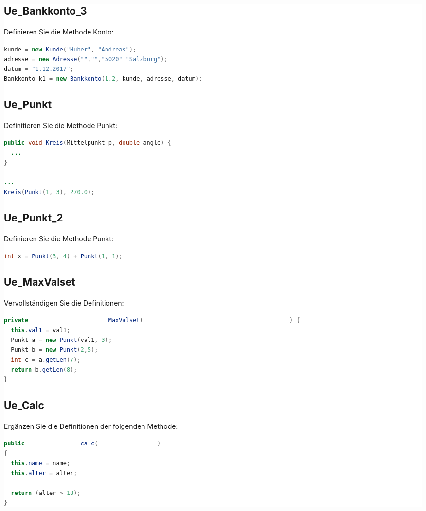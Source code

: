 ## Ue_Bankkonto_3

Definieren Sie die Methode Konto:

```java
kunde = new Kunde("Huber", "Andreas");
adresse = new Adresse("","","5020","Salzburg");
datum = "1.12.2017";
Bankkonto k1 = new Bankkonto(1.2, kunde, adresse, datum):
```

## Ue_Punkt

Definitieren Sie die Methode Punkt:

```java
public void Kreis(Mittelpunkt p, double angle) {
  ...
}

...
Kreis(Punkt(1, 3), 270.0);
```
## Ue_Punkt_2
Definieren Sie die Methode Punkt:
```java
int x = Punkt(3, 4) + Punkt(1, 1);
```
## Ue_MaxValset
Vervollständigen Sie die Definitionen:
```java
private                       MaxValset(                                          ) {
  this.val1 = val1;
  Punkt a = new Punkt(val1, 3);
  Punkt b = new Punkt(2,5);
  int c = a.getLen(7);
  return b.getLen(8);
}
```
## Ue_Calc

Ergänzen Sie die Definitionen der folgenden Methode:

```java
public                calc(                 )
{
  this.name = name;
  this.alter = alter;
  
  return (alter > 18);
}
```
